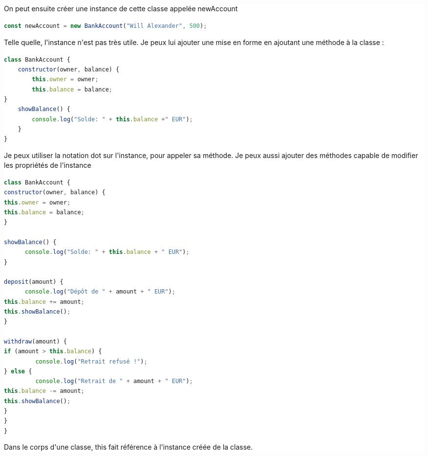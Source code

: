 On peut ensuite créer une instance de cette classe appelée newAccount

```jsx
const newAccount = new BankAccount("Will Alexander", 500);
```

Telle quelle, l'instance n'est pas très utile. Je peux lui ajouter une mise en forme en ajoutant une méthode à la classe :

```jsx
class BankAccount {
	constructor(owner, balance) {
		this.owner = owner;
		this.balance = balance;
}
	showBalance() {
		console.log("Solde: " + this.balance +" EUR");
	}
}
```

Je peux utiliser la notation dot sur l'instance, pour appeler sa méthode.
Je peux aussi ajouter des méthodes capable de modifier les propriétés de l'instance

```jsx
class BankAccount {
constructor(owner, balance) {
this.owner = owner;
this.balance = balance;
}

showBalance() {
      console.log("Solde: " + this.balance + " EUR");
}

deposit(amount) {
      console.log("Dépôt de " + amount + " EUR");
this.balance += amount;
this.showBalance();
}

withdraw(amount) {
if (amount > this.balance) {
         console.log("Retrait refusé !");
} else {
         console.log("Retrait de " + amount + " EUR");
this.balance -= amount;
this.showBalance();
}
}
}
```

Dans le corps d'une classe, this fait référence à l'instance créée de la classe.

